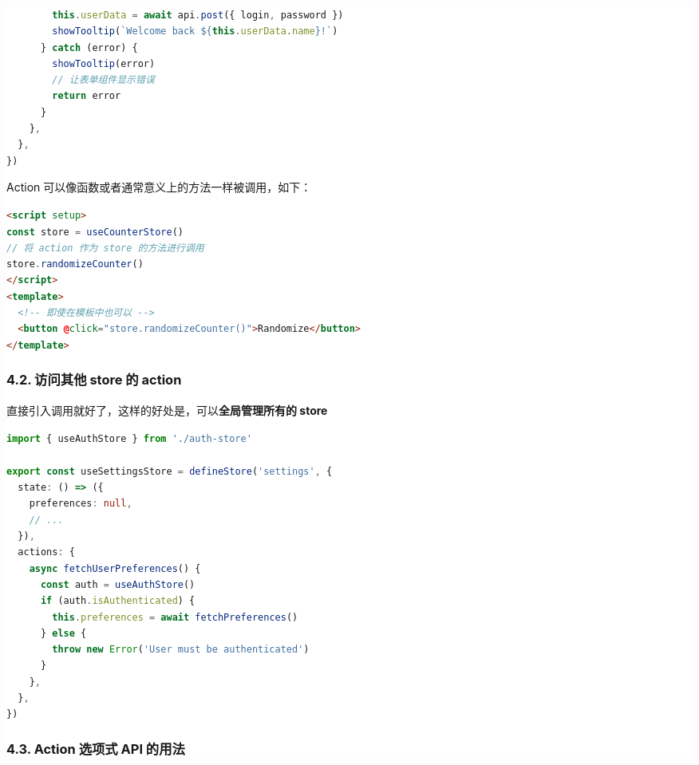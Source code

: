 ```typescript
        this.userData = await api.post({ login, password })
        showTooltip(`Welcome back ${this.userData.name}!`)
      } catch (error) {
        showTooltip(error)
        // 让表单组件显示错误
        return error
      }
    },
  },
})
```

Action 可以像函数或者通常意义上的方法一样被调用，如下：

```html
<script setup>
const store = useCounterStore()
// 将 action 作为 store 的方法进行调用
store.randomizeCounter()
</script>
<template>
  <!-- 即使在模板中也可以 -->
  <button @click="store.randomizeCounter()">Randomize</button>
</template>
```

### 4.2. 访问其他 store 的 action

直接引入调用就好了，这样的好处是，可以**全局管理所有的 store**

```typescript
import { useAuthStore } from './auth-store'

export const useSettingsStore = defineStore('settings', {
  state: () => ({
    preferences: null,
    // ...
  }),
  actions: {
    async fetchUserPreferences() {
      const auth = useAuthStore()
      if (auth.isAuthenticated) {
        this.preferences = await fetchPreferences()
      } else {
        throw new Error('User must be authenticated')
      }
    },
  },
})

```

### 4.3. Action 选项式 API 的用法
